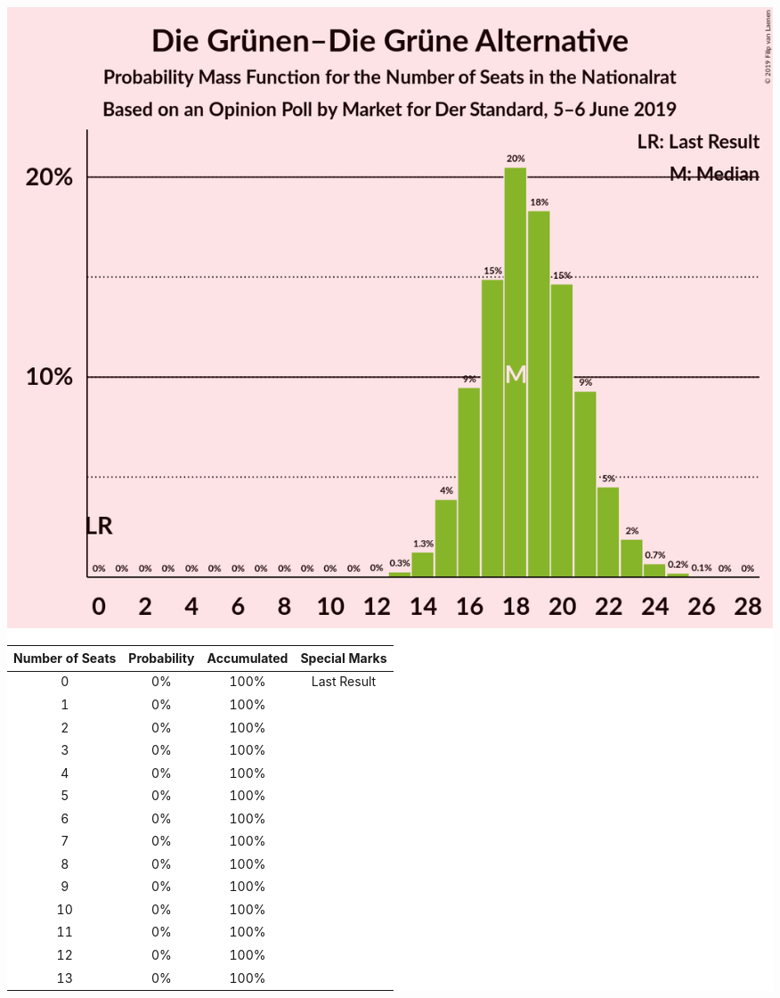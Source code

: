 ![Graph with seats probability mass function not yet produced](2019-06-06-Market-seats-pmf-diegrünen–diegrünealternative.png "Seats Probability Mass Function")

| Number of Seats | Probability | Accumulated | Special Marks |
|:---------------:|:-----------:|:-----------:|:-------------:|
| 0 | 0% | 100% | Last Result |
| 1 | 0% | 100% |  |
| 2 | 0% | 100% |  |
| 3 | 0% | 100% |  |
| 4 | 0% | 100% |  |
| 5 | 0% | 100% |  |
| 6 | 0% | 100% |  |
| 7 | 0% | 100% |  |
| 8 | 0% | 100% |  |
| 9 | 0% | 100% |  |
| 10 | 0% | 100% |  |
| 11 | 0% | 100% |  |
| 12 | 0% | 100% |  |
| 13 | 0% | 100% |  |